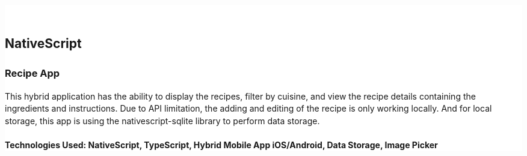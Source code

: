 <br />

## NativeScript

### Recipe App
This hybrid application has the ability to display the recipes, filter by cuisine, and view the recipe details containing the ingredients and instructions. Due to API limitation, the adding and editing of the recipe is only working locally. And for local storage, this app is using the nativescript-sqlite library to perform data storage.

#### Technologies Used: NativeScript, TypeScript, Hybrid Mobile App iOS/Android, Data Storage, Image Picker

<p align="center">